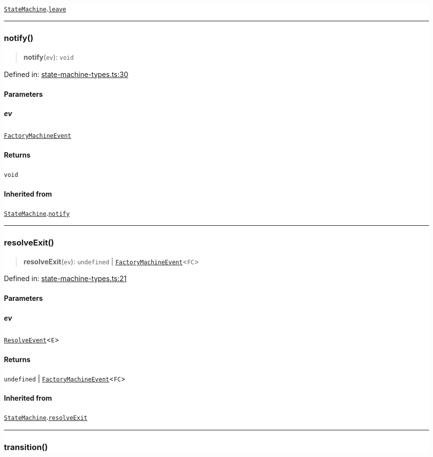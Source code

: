 [`StateMachine`](/docs/src/content/docs/reference/interfaces/statemachine/).[`leave`](/docs/src/content/docs/reference/interfaces/statemachine/#leave)

***

### notify()

> **notify**(`ev`): `void`

Defined in: [state-machine-types.ts:30](https://github.com/WinstonFassett/matchina/blob/2d22b2187dda803854f54b63fe09d04bd833387d/src/state-machine-types.ts#L30)

#### Parameters

##### ev

[`FactoryMachineEvent`](/docs/src/content/docs/reference/type-aliases/factorymachineevent/)

#### Returns

`void`

#### Inherited from

[`StateMachine`](/docs/src/content/docs/reference/interfaces/statemachine/).[`notify`](/docs/src/content/docs/reference/interfaces/statemachine/#notify)

***

### resolveExit()

> **resolveExit**(`ev`): `undefined` \| [`FactoryMachineEvent`](/docs/src/content/docs/reference/type-aliases/factorymachineevent/)\<`FC`\>

Defined in: [state-machine-types.ts:21](https://github.com/WinstonFassett/matchina/blob/2d22b2187dda803854f54b63fe09d04bd833387d/src/state-machine-types.ts#L21)

#### Parameters

##### ev

[`ResolveEvent`](/docs/src/content/docs/reference/type-aliases/resolveevent/)\<`E`\>

#### Returns

`undefined` \| [`FactoryMachineEvent`](/docs/src/content/docs/reference/type-aliases/factorymachineevent/)\<`FC`\>

#### Inherited from

[`StateMachine`](/docs/src/content/docs/reference/interfaces/statemachine/).[`resolveExit`](/docs/src/content/docs/reference/interfaces/statemachine/#resolveexit)

***

### transition()
